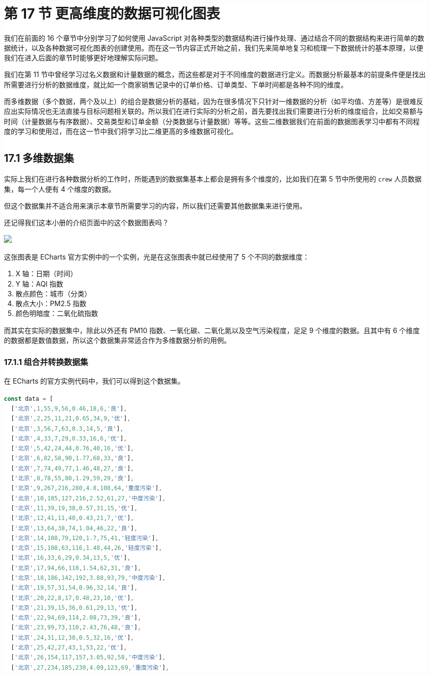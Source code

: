 # 第 17 节 更高维度的数据可视化图表

我们在前面的 16 个章节中分别学习了如何使用 JavaScript 对各种类型的数据结构进行操作处理、通过结合不同的数据结构来进行简单的数据统计，以及各种数据可视化图表的创建使用。而在这一节内容正式开始之前，我们先来简单地复习和梳理一下数据统计的基本原理，以便我们在进入后面的章节时能够更好地理解实际问题。

我们在第 11 节中曾经学习过名义数据和计量数据的概念，而这些都是对于不同维度的数据进行定义。而数据分析最基本的前提条件便是找出所需要进行分析的数据维度，就比如一个商家销售记录中的订单价格、订单类型、下单时间都是各种不同的维度。

而多维数据（多个数据，两个及以上）的组合是数据分析的基础，因为在很多情况下只针对一维数据的分析（如平均值、方差等）是很难反应出实际情况也无法直接与目标问题相关联的。所以我们在进行实际的分析之前，首先要找出我们需要进行分析的维度组合，比如交易额与时间（计量数据与有序数据）、交易类型和订单金额（分类数据与计量数据）等等。这些二维数据我们在前面的数据图表学习中都有不同程度的学习和使用过，而在这一节中我们将学习比二维更高的多维数据可视化。

## 17.1 多维数据集

实际上我们在进行各种数据分析的工作时，所能遇到的数据集基本上都会是拥有多个维度的，比如我们在第 5 节中所使用的 `crew` 人员数据集，每一个人便有 4 个维度的数据。

但这个数据集并不适合用来演示本章节所需要学习的内容，所以我们还需要其他数据集来进行使用。

还记得我们这本小册的介绍页面中的这个数据图表吗？

![](https://p1-jj.byteimg.com/tos-cn-i-t2oaga2asx/gold-user-assets/2018/2/26/161cff7f3ffe1c5e~tplv-t2oaga2asx-image.image)

这张图表是 ECharts 官方实例中的一个实例，光是在这张图表中就已经使用了 5 个不同的数据维度：

1. X 轴：日期（时间）
2. Y 轴：AQI 指数
3. 散点颜色：城市（分类）
4. 散点大小：PM2.5 指数
5. 颜色明暗度：二氧化硫指数

而其实在实际的数据集中，除此以外还有 PM10 指数、一氧化碳、二氧化氮以及空气污染程度，足足 9 个维度的数据。且其中有 6 个维度的数据都是数值数据，所以这个数据集非常适合作为多维数据分析的用例。

### 17.1.1 组合并转换数据集

在 ECharts 的官方实例代码中，我们可以得到这个数据集。

```javascript
const data = [
  ['北京',1,55,9,56,0.46,18,6,'良'],
  ['北京',2,25,11,21,0.65,34,9,'优'],
  ['北京',3,56,7,63,0.3,14,5,'良'],
  ['北京',4,33,7,29,0.33,16,6,'优'],
  ['北京',5,42,24,44,0.76,40,16,'优'],
  ['北京',6,82,58,90,1.77,68,33,'良'],
  ['北京',7,74,49,77,1.46,48,27,'良'],
  ['北京',8,78,55,80,1.29,59,29,'良'],
  ['北京',9,267,216,280,4.8,108,64,'重度污染'],
  ['北京',10,185,127,216,2.52,61,27,'中度污染'],
  ['北京',11,39,19,38,0.57,31,15,'优'],
  ['北京',12,41,11,40,0.43,21,7,'优'],
  ['北京',13,64,38,74,1.04,46,22,'良'],
  ['北京',14,108,79,120,1.7,75,41,'轻度污染'],
  ['北京',15,108,63,116,1.48,44,26,'轻度污染'],
  ['北京',16,33,6,29,0.34,13,5,'优'],
  ['北京',17,94,66,110,1.54,62,31,'良'],
  ['北京',18,186,142,192,3.88,93,79,'中度污染'],
  ['北京',19,57,31,54,0.96,32,14,'良'],
  ['北京',20,22,8,17,0.48,23,10,'优'],
  ['北京',21,39,15,36,0.61,29,13,'优'],
  ['北京',22,94,69,114,2.08,73,39,'良'],
  ['北京',23,99,73,110,2.43,76,48,'良'],
  ['北京',24,31,12,30,0.5,32,16,'优'],
  ['北京',25,42,27,43,1,53,22,'优'],
  ['北京',26,154,117,157,3.05,92,58,'中度污染'],
  ['北京',27,234,185,230,4.09,123,69,'重度污染'],
```